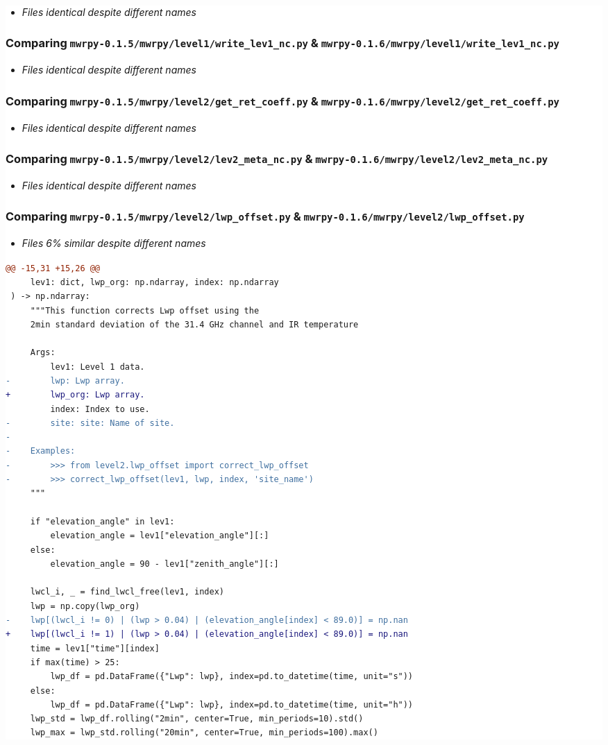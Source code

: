  * *Files identical despite different names*

### Comparing `mwrpy-0.1.5/mwrpy/level1/write_lev1_nc.py` & `mwrpy-0.1.6/mwrpy/level1/write_lev1_nc.py`

 * *Files identical despite different names*

### Comparing `mwrpy-0.1.5/mwrpy/level2/get_ret_coeff.py` & `mwrpy-0.1.6/mwrpy/level2/get_ret_coeff.py`

 * *Files identical despite different names*

### Comparing `mwrpy-0.1.5/mwrpy/level2/lev2_meta_nc.py` & `mwrpy-0.1.6/mwrpy/level2/lev2_meta_nc.py`

 * *Files identical despite different names*

### Comparing `mwrpy-0.1.5/mwrpy/level2/lwp_offset.py` & `mwrpy-0.1.6/mwrpy/level2/lwp_offset.py`

 * *Files 6% similar despite different names*

```diff
@@ -15,31 +15,26 @@
     lev1: dict, lwp_org: np.ndarray, index: np.ndarray
 ) -> np.ndarray:
     """This function corrects Lwp offset using the
     2min standard deviation of the 31.4 GHz channel and IR temperature
 
     Args:
         lev1: Level 1 data.
-        lwp: Lwp array.
+        lwp_org: Lwp array.
         index: Index to use.
-        site: site: Name of site.
-
-    Examples:
-        >>> from level2.lwp_offset import correct_lwp_offset
-        >>> correct_lwp_offset(lev1, lwp, index, 'site_name')
     """
 
     if "elevation_angle" in lev1:
         elevation_angle = lev1["elevation_angle"][:]
     else:
         elevation_angle = 90 - lev1["zenith_angle"][:]
 
     lwcl_i, _ = find_lwcl_free(lev1, index)
     lwp = np.copy(lwp_org)
-    lwp[(lwcl_i != 0) | (lwp > 0.04) | (elevation_angle[index] < 89.0)] = np.nan
+    lwp[(lwcl_i != 1) | (lwp > 0.04) | (elevation_angle[index] < 89.0)] = np.nan
     time = lev1["time"][index]
     if max(time) > 25:
         lwp_df = pd.DataFrame({"Lwp": lwp}, index=pd.to_datetime(time, unit="s"))
     else:
         lwp_df = pd.DataFrame({"Lwp": lwp}, index=pd.to_datetime(time, unit="h"))
     lwp_std = lwp_df.rolling("2min", center=True, min_periods=10).std()
     lwp_max = lwp_std.rolling("20min", center=True, min_periods=100).max()
```
